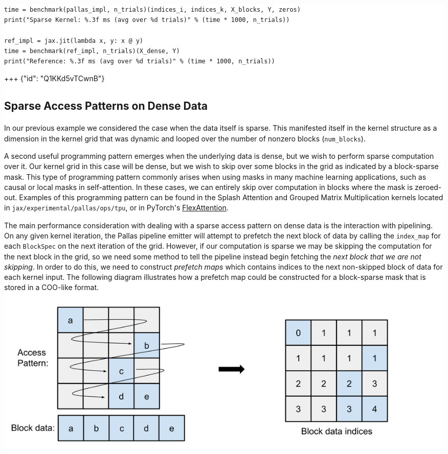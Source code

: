 ```{code-cell}
time = benchmark(pallas_impl, n_trials)(indices_i, indices_k, X_blocks, Y, zeros)
print("Sparse Kernel: %.3f ms (avg over %d trials)" % (time * 1000, n_trials))

ref_impl = jax.jit(lambda x, y: x @ y)
time = benchmark(ref_impl, n_trials)(X_dense, Y)
print("Reference: %.3f ms (avg over %d trials)" % (time * 1000, n_trials))
```

+++ {"id": "Q1KKd5vTCwnB"}

## Sparse Access Patterns on Dense Data

In our previous example we considered the case when the data itself is sparse. This manifested itself in the kernel structure as a dimension in the kernel grid that was dynamic and looped over the number of nonzero blocks (`num_blocks`).

A second useful programming pattern emerges when the underlying data is dense, but we wish to perform sparse computation over it. Our kernel grid in this case will be dense, but we wish to skip over some blocks in the grid as indicated by a block-sparse mask. This type of programming pattern commonly arises when using masks in many machine learning applications, such as causal or local masks in self-attention. In these cases, we can entirely skip over computation in blocks where the mask is zeroed-out. Examples of this programming pattern can be found in the Splash Attention and Grouped Matrix Multiplication kernels located in `jax/experimental/pallas/ops/tpu`, or in PyTorch's [FlexAttention](https://pytorch.org/blog/flexattention/).

The main performance consideration with dealing with a sparse access pattern on dense data is the interaction with pipelining. On any given kernel iteration, the Pallas pipeline emitter will attempt to prefetch the next block of data by calling the `index_map` for each `BlockSpec` on the next iteration of the grid. However, if our computation is sparse we may be skipping the computation for the next block in the grid, so we need some method to tell the pipeline instead begin fetching the *next block that we are not skipping*. In order to do this, we need to construct *prefetch maps* which contains indices to the next non-skipped block of data for each kernel input. The following diagram illustrates how a prefetch map could be constructed for a block-sparse mask that is stored in a COO-like format.

![prefetch_map](../../_static/pallas/sparse/prefetch_map.svg)
